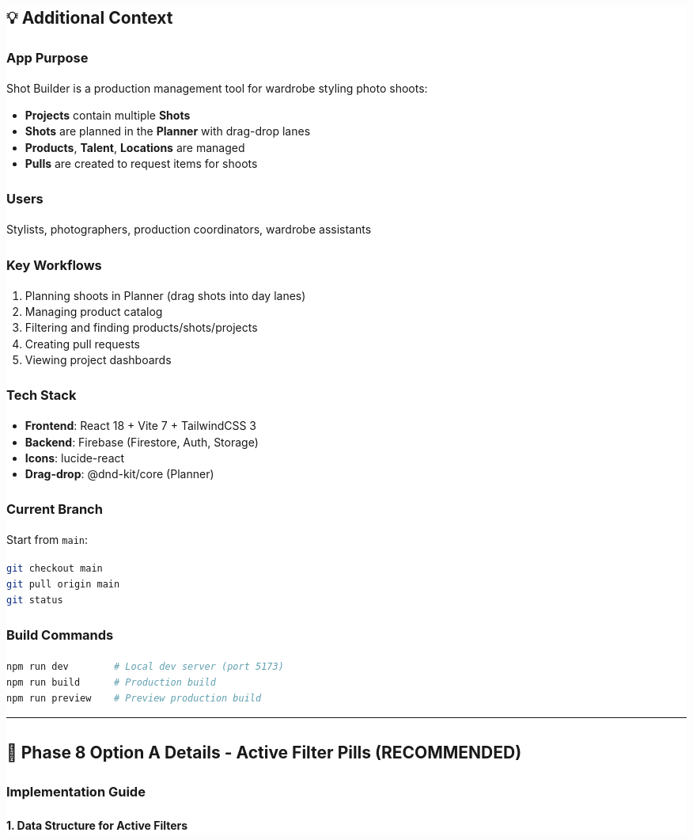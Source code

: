 
## 💡 Additional Context

### App Purpose
Shot Builder is a production management tool for wardrobe styling photo shoots:
- **Projects** contain multiple **Shots**
- **Shots** are planned in the **Planner** with drag-drop lanes
- **Products**, **Talent**, **Locations** are managed
- **Pulls** are created to request items for shoots

### Users
Stylists, photographers, production coordinators, wardrobe assistants

### Key Workflows
1. Planning shoots in Planner (drag shots into day lanes)
2. Managing product catalog
3. Filtering and finding products/shots/projects
4. Creating pull requests
5. Viewing project dashboards

### Tech Stack
- **Frontend**: React 18 + Vite 7 + TailwindCSS 3
- **Backend**: Firebase (Firestore, Auth, Storage)
- **Icons**: lucide-react
- **Drag-drop**: @dnd-kit/core (Planner)

### Current Branch
Start from `main`:
```bash
git checkout main
git pull origin main
git status
```

### Build Commands
```bash
npm run dev        # Local dev server (port 5173)
npm run build      # Production build
npm run preview    # Preview production build
```

---

## 🔄 Phase 8 Option A Details - Active Filter Pills (RECOMMENDED)

### Implementation Guide

#### 1. Data Structure for Active Filters
